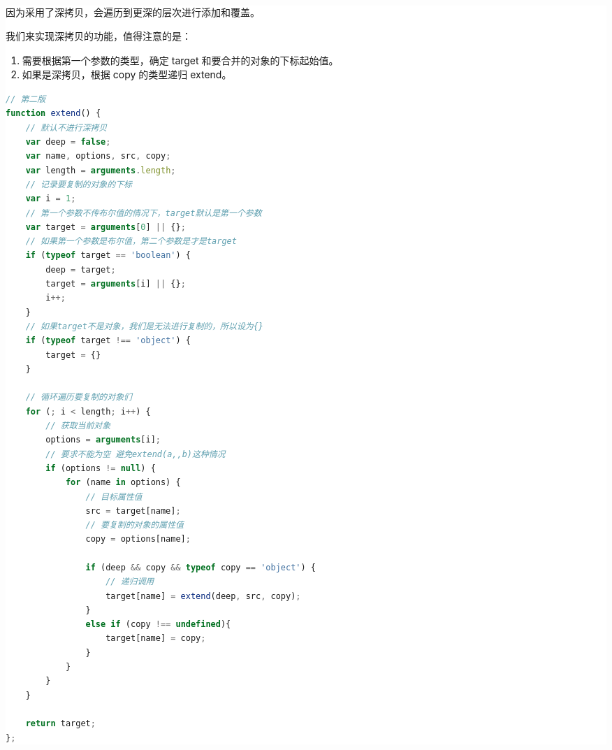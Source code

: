 因为采用了深拷贝，会遍历到更深的层次进行添加和覆盖。



我们来实现深拷贝的功能，值得注意的是：

1.  需要根据第一个参数的类型，确定 target 和要合并的对象的下标起始值。
2.  如果是深拷贝，根据 copy 的类型递归 extend。

```js
// 第二版
function extend() {
    // 默认不进行深拷贝
    var deep = false;
    var name, options, src, copy;
    var length = arguments.length;
    // 记录要复制的对象的下标
    var i = 1;
    // 第一个参数不传布尔值的情况下，target默认是第一个参数
    var target = arguments[0] || {};
    // 如果第一个参数是布尔值，第二个参数是才是target
    if (typeof target == 'boolean') {
        deep = target;
        target = arguments[i] || {};
        i++;
    }
    // 如果target不是对象，我们是无法进行复制的，所以设为{}
    if (typeof target !== 'object') {
        target = {}
    }

    // 循环遍历要复制的对象们
    for (; i < length; i++) {
        // 获取当前对象
        options = arguments[i];
        // 要求不能为空 避免extend(a,,b)这种情况
        if (options != null) {
            for (name in options) {
                // 目标属性值
                src = target[name];
                // 要复制的对象的属性值
                copy = options[name];

                if (deep && copy && typeof copy == 'object') {
                    // 递归调用
                    target[name] = extend(deep, src, copy);
                }
                else if (copy !== undefined){
                    target[name] = copy;
                }
            }
        }
    }

    return target;
};
```
